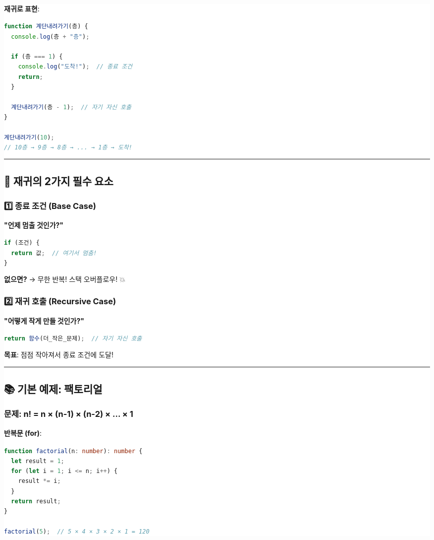 **재귀로 표현**:
```typescript
function 계단내려가기(층) {
  console.log(층 + "층");
  
  if (층 === 1) {
    console.log("도착!");  // 종료 조건
    return;
  }
  
  계단내려가기(층 - 1);  // 자기 자신 호출
}

계단내려가기(10);
// 10층 → 9층 → 8층 → ... → 1층 → 도착!
```

---

## 🔑 재귀의 2가지 필수 요소

### 1️⃣ 종료 조건 (Base Case)
**"언제 멈출 것인가?"**

```typescript
if (조건) {
  return 값;  // 여기서 멈춤!
}
```

**없으면?** → 무한 반복! 스택 오버플로우! 💥

### 2️⃣ 재귀 호출 (Recursive Case)
**"어떻게 작게 만들 것인가?"**

```typescript
return 함수(더_작은_문제);  // 자기 자신 호출
```

**목표**: 점점 작아져서 종료 조건에 도달!

---

## 📚 기본 예제: 팩토리얼

### 문제: n! = n × (n-1) × (n-2) × ... × 1

**반복문 (for)**:
```typescript
function factorial(n: number): number {
  let result = 1;
  for (let i = 1; i <= n; i++) {
    result *= i;
  }
  return result;
}

factorial(5);  // 5 × 4 × 3 × 2 × 1 = 120
```
